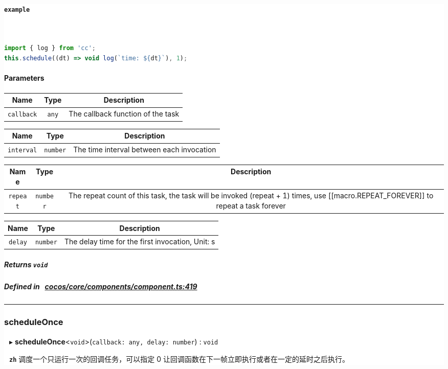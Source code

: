 **`example`**

```ts


import { log } from 'cc';
this.schedule((dt) => void log(`time: ${dt}`), 1);


```








#### Parameters

| Name | Type | Description |
| :------: | :------: | :------: |
| `callback` | `any` | The callback function of the task  |

| Name | Type | Description |
| :------: | :------: | :------: |
| `interval` | `number` | The time interval between each invocation  |

| Name | Type | Description |
| :------: | :------: | :------: |
| `repeat` | `number` | The repeat count of this task, the task will be invoked (repeat + 1) times, use [[macro.REPEAT_FOREVER]] to repeat a task forever  |

| Name | Type | Description |
| :------: | :------: | :------: |
| `delay` | `number` | The delay time for the first invocation, Unit: s  |



##### Returns `void`




</div>

##### Defined in &nbsp;   [cocos/core/components/component.ts:419](https://github.com/cocos-creator/engine/blob/c7bf6b8a9/cocos/core/components/component.ts#L419)&nbsp;
___
### scheduleOnce
<div style="margin-left: 10px;">

▸   **scheduleOnce**<`void`\>(`callback: any, delay: number`) : `void`




**`zh`** 调度一个只运行一次的回调任务，可以指定 0 让回调函数在下一帧立即执行或者在一定的延时之后执行。
